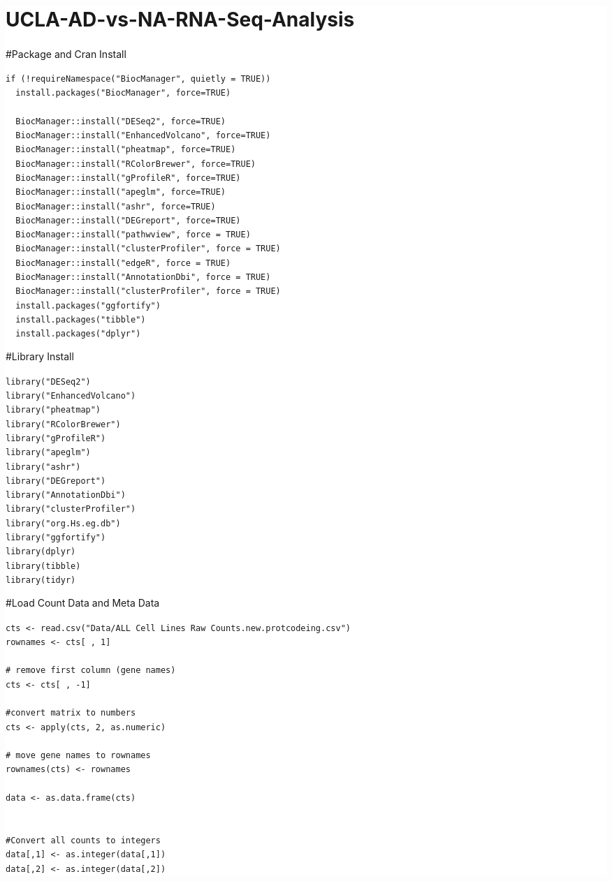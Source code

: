 # UCLA-AD-vs-NA-RNA-Seq-Analysis

#Package and Cran Install
```
if (!requireNamespace("BiocManager", quietly = TRUE))
  install.packages("BiocManager", force=TRUE)

  BiocManager::install("DESeq2", force=TRUE)
  BiocManager::install("EnhancedVolcano", force=TRUE)
  BiocManager::install("pheatmap", force=TRUE)
  BiocManager::install("RColorBrewer", force=TRUE)
  BiocManager::install("gProfileR", force=TRUE)
  BiocManager::install("apeglm", force=TRUE)
  BiocManager::install("ashr", force=TRUE)
  BiocManager::install("DEGreport", force=TRUE)
  BiocManager::install("pathwview", force = TRUE)
  BiocManager::install("clusterProfiler", force = TRUE)
  BiocManager::install("edgeR", force = TRUE)
  BiocManager::install("AnnotationDbi", force = TRUE)
  BiocManager::install("clusterProfiler", force = TRUE)
  install.packages("ggfortify")
  install.packages("tibble")
  install.packages("dplyr")
```

#Library Install
```
library("DESeq2")
library("EnhancedVolcano")
library("pheatmap")
library("RColorBrewer")
library("gProfileR")
library("apeglm")
library("ashr")
library("DEGreport")
library("AnnotationDbi")
library("clusterProfiler")
library("org.Hs.eg.db")
library("ggfortify")
library(dplyr)
library(tibble)
library(tidyr)
```

#Load Count Data and Meta Data
```
cts <- read.csv("Data/ALL Cell Lines Raw Counts.new.protcodeing.csv") 
rownames <- cts[ , 1]

# remove first column (gene names) 
cts <- cts[ , -1]

#convert matrix to numbers
cts <- apply(cts, 2, as.numeric)

# move gene names to rownames
rownames(cts) <- rownames

data <- as.data.frame(cts)


#Convert all counts to integers
data[,1] <- as.integer(data[,1])
data[,2] <- as.integer(data[,2])
```